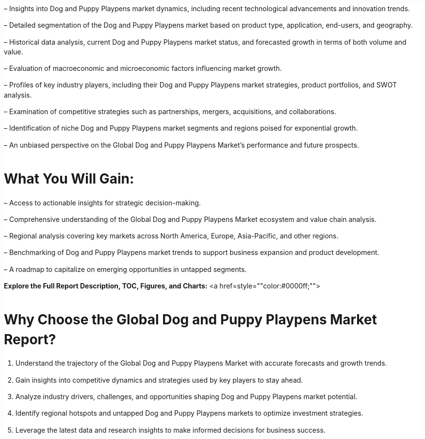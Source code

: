– Insights into Dog and Puppy Playpens market dynamics, including recent technological advancements and innovation trends.

– Detailed segmentation of the Dog and Puppy Playpens market based on product type, application, end-users, and geography.

– Historical data analysis, current Dog and Puppy Playpens market status, and forecasted growth in terms of both volume and value.

– Evaluation of macroeconomic and microeconomic factors influencing market growth.

– Profiles of key industry players, including their Dog and Puppy Playpens market strategies, product portfolios, and SWOT analysis.

– Examination of competitive strategies such as partnerships, mergers, acquisitions, and collaborations.

– Identification of niche Dog and Puppy Playpens market segments and regions poised for exponential growth.

– An unbiased perspective on the Global Dog and Puppy Playpens Market’s performance and future prospects.

# <strong>What You Will Gain:</strong>

– Access to actionable insights for strategic decision-making.

– Comprehensive understanding of the Global Dog and Puppy Playpens Market ecosystem and value chain analysis.

– Regional analysis covering key markets across North America, Europe, Asia-Pacific, and other regions.

– Benchmarking of Dog and Puppy Playpens market trends to support business expansion and product development.

– A roadmap to capitalize on emerging opportunities in untapped segments.

<strong>Explore the Full Report Description, TOC, Figures, and Charts:</strong>
<a href=style=""color:#0000ff;""></a>

# <strong>Why Choose the Global Dog and Puppy Playpens Market Report?</strong>

1. Understand the trajectory of the Global Dog and Puppy Playpens Market with accurate forecasts and growth trends.

2. Gain insights into competitive dynamics and strategies used by key players to stay ahead.

3. Analyze industry drivers, challenges, and opportunities shaping Dog and Puppy Playpens market potential.

4. Identify regional hotspots and untapped Dog and Puppy Playpens markets to optimize investment strategies.

5. Leverage the latest data and research insights to make informed decisions for business success.
